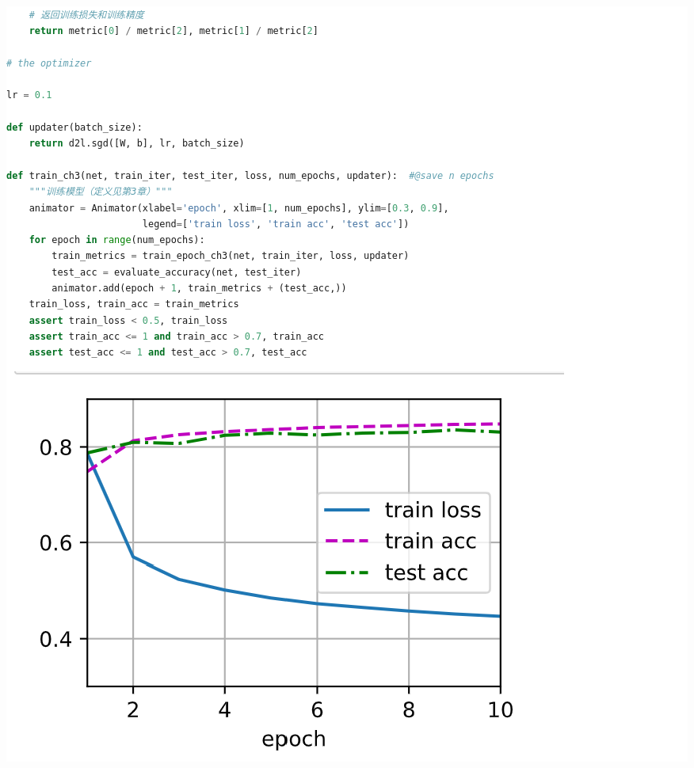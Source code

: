 ```python
    # 返回训练损失和训练精度
    return metric[0] / metric[2], metric[1] / metric[2]

# the optimizer

lr = 0.1

def updater(batch_size):
    return d2l.sgd([W, b], lr, batch_size)

def train_ch3(net, train_iter, test_iter, loss, num_epochs, updater):  #@save n epochs
    """训练模型（定义见第3章）"""
    animator = Animator(xlabel='epoch', xlim=[1, num_epochs], ylim=[0.3, 0.9],
                        legend=['train loss', 'train acc', 'test acc'])
    for epoch in range(num_epochs):
        train_metrics = train_epoch_ch3(net, train_iter, loss, updater)
        test_acc = evaluate_accuracy(net, test_iter)
        animator.add(epoch + 1, train_metrics + (test_acc,))
    train_loss, train_acc = train_metrics
    assert train_loss < 0.5, train_loss
    assert train_acc <= 1 and train_acc > 0.7, train_acc
    assert test_acc <= 1 and test_acc > 0.7, test_acc
```

![image-20220505223013697](./image/68.png)
